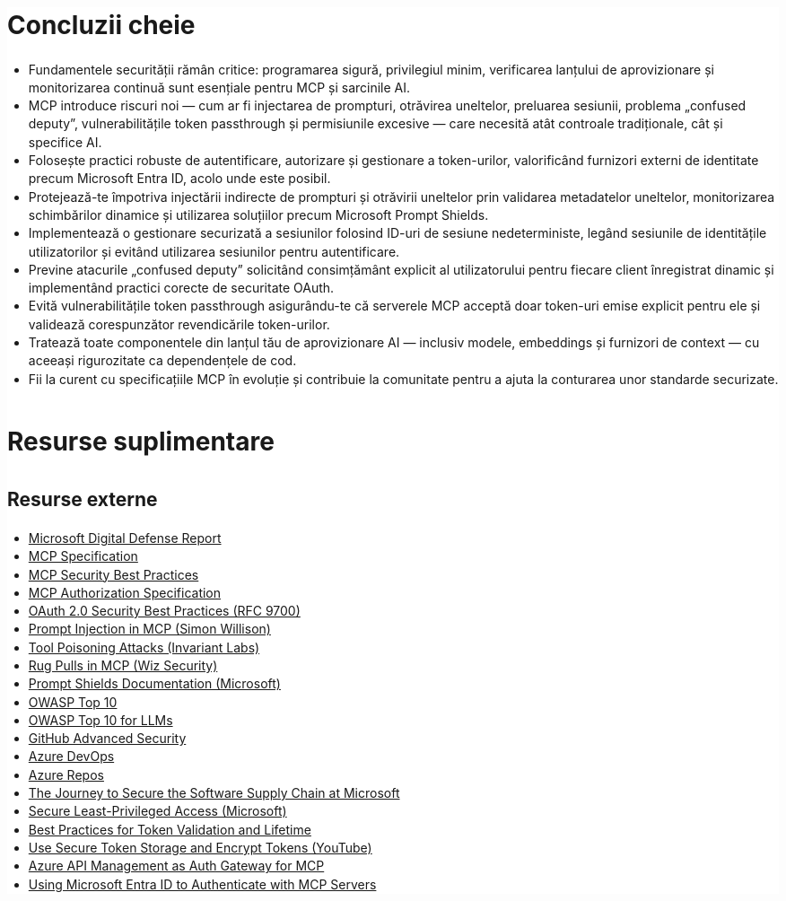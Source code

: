 # Concluzii cheie

- Fundamentele securității rămân critice: programarea sigură, privilegiul minim, verificarea lanțului de aprovizionare și monitorizarea continuă sunt esențiale pentru MCP și sarcinile AI.
- MCP introduce riscuri noi — cum ar fi injectarea de prompturi, otrăvirea uneltelor, preluarea sesiunii, problema „confused deputy”, vulnerabilitățile token passthrough și permisiunile excesive — care necesită atât controale tradiționale, cât și specifice AI.
- Folosește practici robuste de autentificare, autorizare și gestionare a token-urilor, valorificând furnizori externi de identitate precum Microsoft Entra ID, acolo unde este posibil.
- Protejează-te împotriva injectării indirecte de prompturi și otrăvirii uneltelor prin validarea metadatelor uneltelor, monitorizarea schimbărilor dinamice și utilizarea soluțiilor precum Microsoft Prompt Shields.
- Implementează o gestionare securizată a sesiunilor folosind ID-uri de sesiune nedeterministe, legând sesiunile de identitățile utilizatorilor și evitând utilizarea sesiunilor pentru autentificare.
- Previne atacurile „confused deputy” solicitând consimțământ explicit al utilizatorului pentru fiecare client înregistrat dinamic și implementând practici corecte de securitate OAuth.
- Evită vulnerabilitățile token passthrough asigurându-te că serverele MCP acceptă doar token-uri emise explicit pentru ele și validează corespunzător revendicările token-urilor.
- Tratează toate componentele din lanțul tău de aprovizionare AI — inclusiv modele, embeddings și furnizori de context — cu aceeași rigurozitate ca dependențele de cod.
- Fii la curent cu specificațiile MCP în evoluție și contribuie la comunitate pentru a ajuta la conturarea unor standarde securizate.

# Resurse suplimentare

## Resurse externe
- [Microsoft Digital Defense Report](https://aka.ms/mddr)
- [MCP Specification](https://spec.modelcontextprotocol.io/)
- [MCP Security Best Practices](https://modelcontextprotocol.io/specification/draft/basic/security_best_practices)
- [MCP Authorization Specification](https://modelcontextprotocol.io/specification/draft/basic/authorization)
- [OAuth 2.0 Security Best Practices (RFC 9700)](https://datatracker.ietf.org/doc/html/rfc9700)
- [Prompt Injection in MCP (Simon Willison)](https://simonwillison.net/2025/Apr/9/mcp-prompt-injection/)
- [Tool Poisoning Attacks (Invariant Labs)](https://invariantlabs.ai/blog/mcp-security-notification-tool-poisoning-attacks)
- [Rug Pulls in MCP (Wiz Security)](https://www.wiz.io/blog/mcp-security-research-briefing#remote-servers-22)
- [Prompt Shields Documentation (Microsoft)](https://learn.microsoft.com/azure/ai-services/content-safety/concepts/jailbreak-detection)
- [OWASP Top 10](https://owasp.org/www-project-top-ten/)
- [OWASP Top 10 for LLMs](https://genai.owasp.org/download/43299/?tmstv=1731900559)
- [GitHub Advanced Security](https://github.com/security/advanced-security)
- [Azure DevOps](https://azure.microsoft.com/products/devops)
- [Azure Repos](https://azure.microsoft.com/products/devops/repos/)
- [The Journey to Secure the Software Supply Chain at Microsoft](https://devblogs.microsoft.com/engineering-at-microsoft/the-journey-to-secure-the-software-supply-chain-at-microsoft/)
- [Secure Least-Privileged Access (Microsoft)](https://learn.microsoft.com/entra/identity-platform/secure-least-privileged-access)
- [Best Practices for Token Validation and Lifetime](https://learn.microsoft.com/entra/identity-platform/access-tokens)
- [Use Secure Token Storage and Encrypt Tokens (YouTube)](https://youtu.be/uRdX37EcCwg?si=6fSChs1G4glwXRy2)
- [Azure API Management as Auth Gateway for MCP](https://techcommunity.microsoft.com/blog/integrationsonazureblog/azure-api-management-your-auth-gateway-for-mcp-servers/4402690)
- [Using Microsoft Entra ID to Authenticate with MCP Servers](https://den.dev/blog/mcp-server-auth-entra-id-session/)
